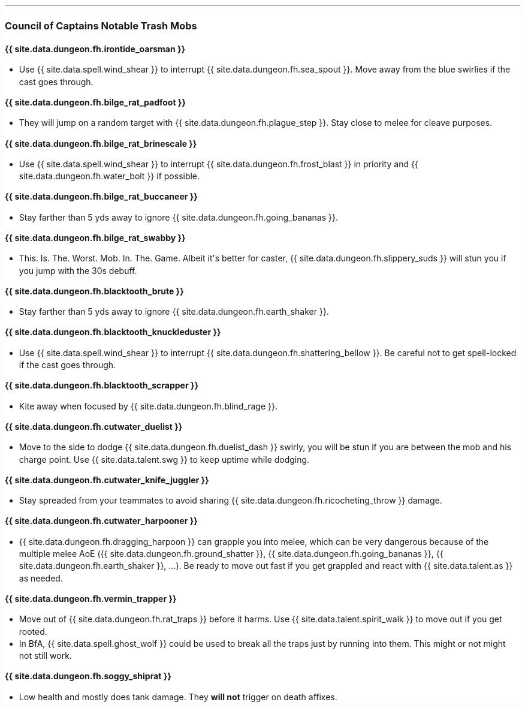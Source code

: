 <hr>

### Council of Captains Notable Trash Mobs

**{{ site.data.dungeon.fh.irontide_oarsman }}**
* Use {{ site.data.spell.wind_shear }} to interrupt {{ site.data.dungeon.fh.sea_spout }}. Move away from the blue swirlies if the cast goes through.

**{{ site.data.dungeon.fh.bilge_rat_padfoot }}**
* They will jump on a random target with {{ site.data.dungeon.fh.plague_step }}. Stay close to melee for cleave purposes.

**{{ site.data.dungeon.fh.bilge_rat_brinescale }}**
* Use {{ site.data.spell.wind_shear }} to interrupt {{ site.data.dungeon.fh.frost_blast }} in priority and {{ site.data.dungeon.fh.water_bolt }} if possible.

**{{ site.data.dungeon.fh.bilge_rat_buccaneer }}**
* Stay farther than 5 yds away to ignore {{ site.data.dungeon.fh.going_bananas }}.

**{{ site.data.dungeon.fh.bilge_rat_swabby }}**
* This. Is. The. Worst. Mob. In. The. Game. Albeit it's better for caster, {{ site.data.dungeon.fh.slippery_suds }} will stun you if you jump with the 30s debuff.

**{{ site.data.dungeon.fh.blacktooth_brute }}**
* Stay farther than 5 yds away to ignore {{ site.data.dungeon.fh.earth_shaker }}.

**{{ site.data.dungeon.fh.blacktooth_knuckleduster }}**
* Use {{ site.data.spell.wind_shear }} to interrupt {{ site.data.dungeon.fh.shattering_bellow }}. Be careful not to get spell-locked if the cast goes through.

**{{ site.data.dungeon.fh.blacktooth_scrapper }}**
* Kite away when focused by {{ site.data.dungeon.fh.blind_rage }}.

**{{ site.data.dungeon.fh.cutwater_duelist }}**
* Move to the side to dodge {{ site.data.dungeon.fh.duelist_dash }} swirly, you will be stun if you are between the mob and his charge point. Use {{ site.data.talent.swg }} to keep uptime while dodging.

**{{ site.data.dungeon.fh.cutwater_knife_juggler }}**
* Stay spreaded from your teammates to avoid sharing {{ site.data.dungeon.fh.ricocheting_throw }} damage.

**{{ site.data.dungeon.fh.cutwater_harpooner }}**
* {{ site.data.dungeon.fh.dragging_harpoon }} can grapple you into melee, which can be very dangerous because of the multiple melee AoE ({{ site.data.dungeon.fh.ground_shatter }}, {{ site.data.dungeon.fh.going_bananas }}, {{ site.data.dungeon.fh.earth_shaker }}, ...). Be ready to move out fast if you get grappled and react with {{ site.data.talent.as }} as needed.

**{{ site.data.dungeon.fh.vermin_trapper }}**
* Move out of {{ site.data.dungeon.fh.rat_traps }} before it harms. Use {{ site.data.talent.spirit_walk }} to move out if you get rooted.
* In BfA, {{ site.data.spell.ghost_wolf }} could be used to break all the traps just by running into them. This might or not might not still work.

**{{ site.data.dungeon.fh.soggy_shiprat }}**
* Low health and mostly does tank damage. They **will not** trigger on death affixes.
